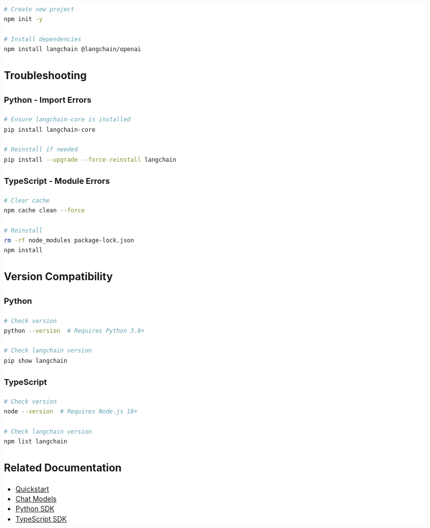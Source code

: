 ```bash
# Create new project
npm init -y

# Install dependencies
npm install langchain @langchain/openai
```

## Troubleshooting

### Python - Import Errors

```bash
# Ensure langchain-core is installed
pip install langchain-core

# Reinstall if needed
pip install --upgrade --force-reinstall langchain
```

### TypeScript - Module Errors

```bash
# Clear cache
npm cache clean --force

# Reinstall
rm -rf node_modules package-lock.json
npm install
```

## Version Compatibility

### Python

```bash
# Check version
python --version  # Requires Python 3.8+

# Check langchain version
pip show langchain
```

### TypeScript

```bash
# Check version
node --version  # Requires Node.js 18+

# Check langchain version
npm list langchain
```

## Related Documentation

- [Quickstart](./03-quickstart.md)
- [Chat Models](./06-chat-models.md)
- [Python SDK](./44-python-installation.md)
- [TypeScript SDK](./49-typescript-installation.md)
